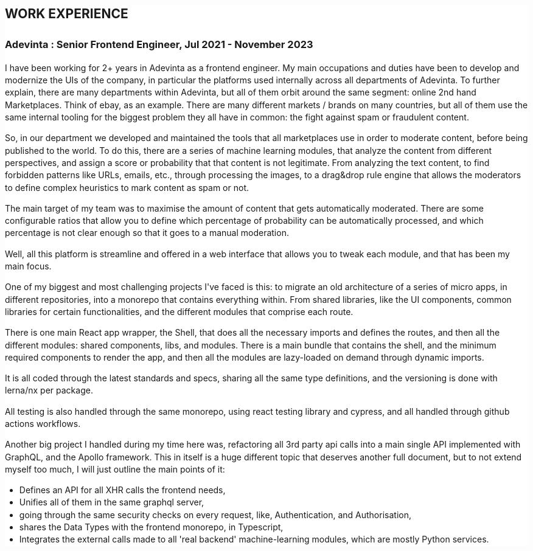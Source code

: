 
## WORK EXPERIENCE

### Adevinta : Senior Frontend Engineer, Jul 2021 - November 2023

I have been working for 2+ years in Adevinta as a frontend engineer. My main occupations and duties have been to develop and modernize the UIs of the company, in particular the platforms used internally across all departments of Adevinta. To further explain, there are many departments within Adevinta, but all of them orbit around the same segment: online 2nd hand Marketplaces. Think of ebay, as an example. There are many different markets / brands on many countries, but all of them use the same internal tooling for the biggest problem they all have in common: the fight against spam or fraudulent content.

So, in our department we developed and maintained the tools that all marketplaces use in order to moderate content, before being published to the world. To do this, there are a series of machine learning modules, that analyze the content from different perspectives, and assign a score or probability that that content is not legitimate. From analyzing the text content, to find forbidden patterns like URLs, emails, etc., through processing the images, to a drag&drop rule engine that allows the moderators to define complex heuristics to mark content as spam or not.

The main target of my team was to maximise the amount of content that gets automatically moderated. There are some configurable ratios that allow you to define which percentage of probability can be automatically processed, and which percentage is not clear enough so that it goes to a manual moderation.

Well, all this platform is streamline and offered in a web interface that allows you to tweak each module, and that has been my main focus.

One of my biggest and most challenging projects I've faced is this: to migrate an old architecture of a series of micro apps, in different repositories, into a monorepo that contains everything within. From shared libraries, like the UI components, common libraries for certain functionalities, and the different modules that comprise each route.

There is one main React app wrapper, the Shell, that does all the necessary imports and defines the routes, and then all the different modules: shared components, libs, and modules. There is a main bundle that contains the shell, and the minimum required components to render the app, and then all the modules are lazy-loaded on demand through dynamic imports.

It is all coded through the latest standards and specs, sharing all the same type definitions, and the versioning is done with lerna/nx per package.

All testing is also handled through the same monorepo, using react testing library and cypress, and all handled through github actions workflows.

Another big project I handled during my time here was, refactoring all 3rd party api calls into a main single API implemented with GraphQL, and the Apollo framework. This in itself is a huge different topic that deserves another full document, but to not extend myself too much, I will just outline the main points of it:

  - Defines an API for all XHR calls the frontend needs,
  - Unifies all of them in the same graphql server,
  - going through the same security checks on every request, like, Authentication, and Authorisation,
  - shares the Data Types with the frontend monorepo, in Typescript,
  - Integrates the external calls made to all 'real backend' machine-learning modules, which are mostly Python services.
